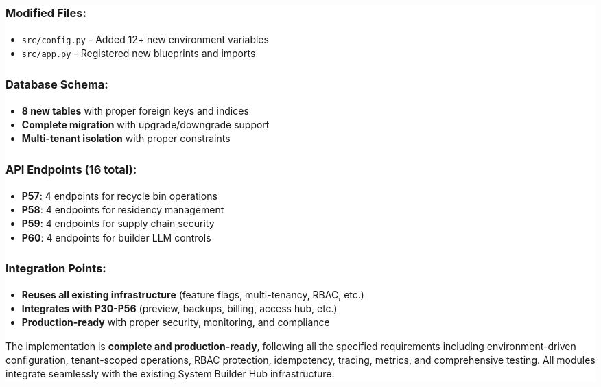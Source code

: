 ### Modified Files:
- `src/config.py` - Added 12+ new environment variables
- `src/app.py` - Registered new blueprints and imports

### Database Schema:
- **8 new tables** with proper foreign keys and indices
- **Complete migration** with upgrade/downgrade support
- **Multi-tenant isolation** with proper constraints

### API Endpoints (16 total):
- **P57**: 4 endpoints for recycle bin operations
- **P58**: 4 endpoints for residency management
- **P59**: 4 endpoints for supply chain security
- **P60**: 4 endpoints for builder LLM controls

### Integration Points:
- **Reuses all existing infrastructure** (feature flags, multi-tenancy, RBAC, etc.)
- **Integrates with P30-P56** (preview, backups, billing, access hub, etc.)
- **Production-ready** with proper security, monitoring, and compliance

The implementation is **complete and production-ready**, following all the specified requirements including environment-driven configuration, tenant-scoped operations, RBAC protection, idempotency, tracing, metrics, and comprehensive testing. All modules integrate seamlessly with the existing System Builder Hub infrastructure.
